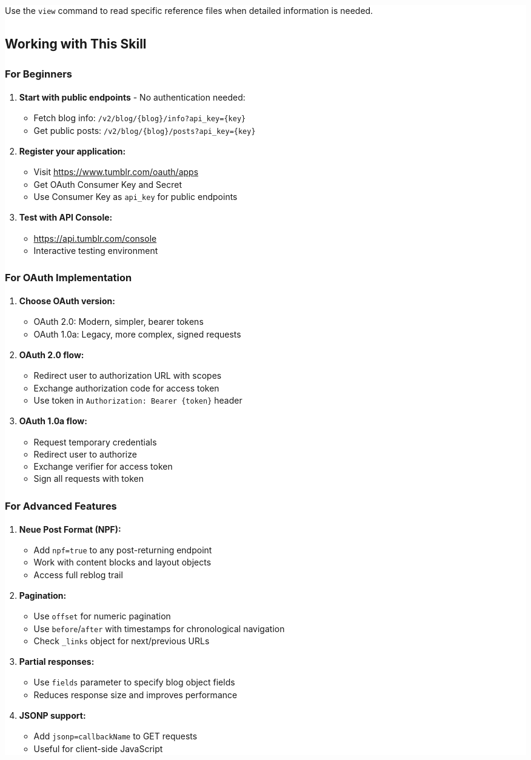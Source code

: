 Use the `view` command to read specific reference files when detailed information is needed.

## Working with This Skill

### For Beginners

1. **Start with public endpoints** - No authentication needed:
   - Fetch blog info: `/v2/blog/{blog}/info?api_key={key}`
   - Get public posts: `/v2/blog/{blog}/posts?api_key={key}`

2. **Register your application:**
   - Visit https://www.tumblr.com/oauth/apps
   - Get OAuth Consumer Key and Secret
   - Use Consumer Key as `api_key` for public endpoints

3. **Test with API Console:**
   - https://api.tumblr.com/console
   - Interactive testing environment

### For OAuth Implementation

1. **Choose OAuth version:**
   - OAuth 2.0: Modern, simpler, bearer tokens
   - OAuth 1.0a: Legacy, more complex, signed requests

2. **OAuth 2.0 flow:**
   - Redirect user to authorization URL with scopes
   - Exchange authorization code for access token
   - Use token in `Authorization: Bearer {token}` header

3. **OAuth 1.0a flow:**
   - Request temporary credentials
   - Redirect user to authorize
   - Exchange verifier for access token
   - Sign all requests with token

### For Advanced Features

1. **Neue Post Format (NPF):**
   - Add `npf=true` to any post-returning endpoint
   - Work with content blocks and layout objects
   - Access full reblog trail

2. **Pagination:**
   - Use `offset` for numeric pagination
   - Use `before`/`after` with timestamps for chronological navigation
   - Check `_links` object for next/previous URLs

3. **Partial responses:**
   - Use `fields` parameter to specify blog object fields
   - Reduces response size and improves performance

4. **JSONP support:**
   - Add `jsonp=callbackName` to GET requests
   - Useful for client-side JavaScript
